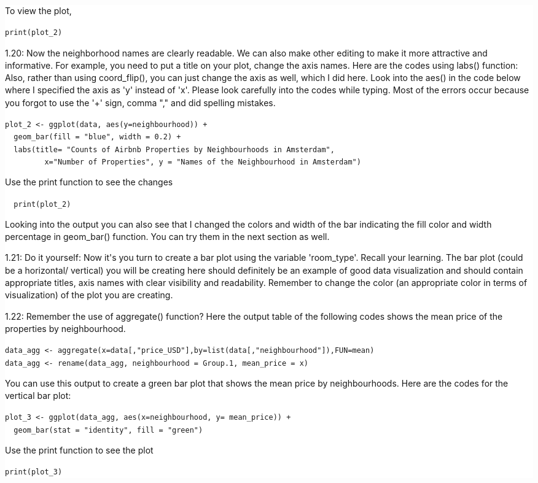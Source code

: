 To view the plot,

```{r}
print(plot_2)
```

1.20: Now the neighborhood names are clearly readable. We can also make other editing to make it more attractive and informative. For example, you need to put a title on your plot, change the axis names. Here are the codes using labs() function:
Also, rather than using coord_flip(), you can just change the axis as well, which I did here. Look into the aes() in the code below where I specified the axis as 'y' instead of 'x'.
Please look carefully into the codes while typing. Most of the errors occur because you forgot to use the '+' sign, comma "," and did spelling mistakes.

```{r}
plot_2 <- ggplot(data, aes(y=neighbourhood)) +
  geom_bar(fill = "blue", width = 0.2) +
  labs(title= "Counts of Airbnb Properties by Neighbourhoods in Amsterdam",
         x="Number of Properties", y = "Names of the Neighbourhood in Amsterdam")
```

Use the print function to see the changes

```{r}
  print(plot_2)
```

Looking into the output you can also see that I changed the colors and width of the bar indicating the fill color and width percentage in geom_bar() function. You can try them in the next section as well.


1.21: Do it yourself: Now it's you turn to create a bar plot using the variable 'room_type'. Recall your learning. The bar plot (could be a horizontal/ vertical) you will be creating here should definitely be an example of good data visualization and should contain appropriate titles, axis names with clear visibility and readability.
Remember to change the color (an appropriate color in terms of visualization) of the plot you are creating.


1.22: Remember the use of aggregate() function? Here the output table of the following codes shows the mean price of the properties by neighbourhood.

```{r}
data_agg <- aggregate(x=data[,"price_USD"],by=list(data[,"neighbourhood"]),FUN=mean)
data_agg <- rename(data_agg, neighbourhood = Group.1, mean_price = x)
```

You can use this output to create a green bar plot that shows the mean price by neighbourhoods. Here are the codes for the vertical bar plot:

```{r}
plot_3 <- ggplot(data_agg, aes(x=neighbourhood, y= mean_price)) +
  geom_bar(stat = "identity", fill = "green")
```

Use the print function to see the plot

```{r}
print(plot_3)
```
